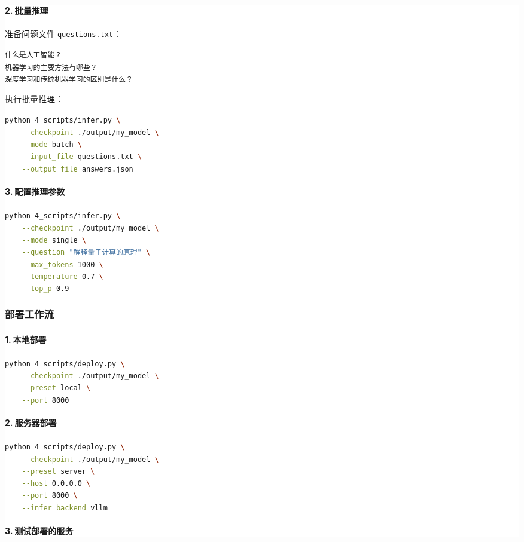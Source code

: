 #### 2. 批量推理

准备问题文件 `questions.txt`：

```
什么是人工智能？
机器学习的主要方法有哪些？
深度学习和传统机器学习的区别是什么？
```

执行批量推理：

```bash
python 4_scripts/infer.py \
    --checkpoint ./output/my_model \
    --mode batch \
    --input_file questions.txt \
    --output_file answers.json
```

#### 3. 配置推理参数

```bash
python 4_scripts/infer.py \
    --checkpoint ./output/my_model \
    --mode single \
    --question "解释量子计算的原理" \
    --max_tokens 1000 \
    --temperature 0.7 \
    --top_p 0.9
```

### 部署工作流

#### 1. 本地部署

```bash
python 4_scripts/deploy.py \
    --checkpoint ./output/my_model \
    --preset local \
    --port 8000
```

#### 2. 服务器部署

```bash
python 4_scripts/deploy.py \
    --checkpoint ./output/my_model \
    --preset server \
    --host 0.0.0.0 \
    --port 8000 \
    --infer_backend vllm
```

#### 3. 测试部署的服务
